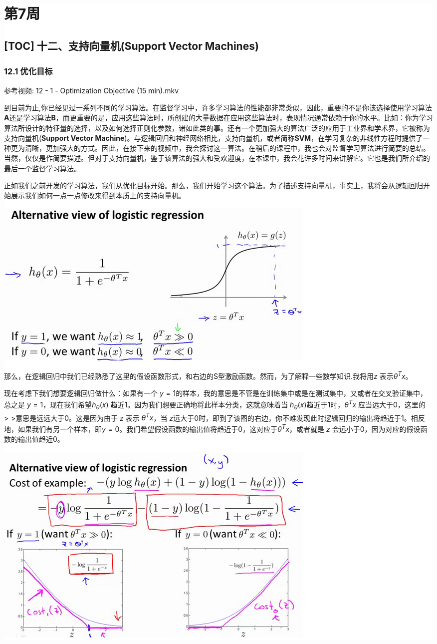 

第7周
=====
[TOC]
十二、支持向量机(Support Vector Machines)
-----------------------------------------

### 12.1 优化目标

参考视频: 12 - 1 - Optimization Objective (15 min).mkv

到目前为止,你已经见过一系列不同的学习算法。在监督学习中，许多学习算法的性能都非常类似，因此，重要的不是你该选择使用学习算法**A**还是学习算法**B**，而更重要的是，应用这些算法时，所创建的大量数据在应用这些算法时，表现情况通常依赖于你的水平。比如：你为学习算法所设计的特征量的选择，以及如何选择正则化参数，诸如此类的事。还有一个更加强大的算法广泛的应用于工业界和学术界，它被称为支持向量机(**Support Vector Machine**)。与逻辑回归和神经网络相比，支持向量机，或者简称**SVM**，在学习复杂的非线性方程时提供了一种更为清晰，更加强大的方式。因此，在接下来的视频中，我会探讨这一算法。在稍后的课程中，我也会对监督学习算法进行简要的总结。当然，仅仅是作简要描述。但对于支持向量机，鉴于该算法的强大和受欢迎度，在本课中，我会花许多时间来讲解它。它也是我们所介绍的最后一个监督学习算法。

正如我们之前开发的学习算法，我们从优化目标开始。那么，我们开始学习这个算法。为了描述支持向量机，事实上，我将会从逻辑回归开始展示我们如何一点一点修改来得到本质上的支持向量机。

![](../images/3d12b07f13a976e916d0c707fd03153c.png)

那么，在逻辑回归中我们已经熟悉了这里的假设函数形式，和右边的S型激励函数。然而，为了解释一些数学知识.我将用$z$ 表示$\theta^Tx$。

现在考虑下我们想要逻辑回归做什么：如果有一个 $y=1$的样本，我的意思是不管是在训练集中或是在测试集中，又或者在交叉验证集中，总之是 $y=1$，现在我们希望${{h}_{\theta }}\left( x \right)$ 趋近1。因为我们想要正确地将此样本分类，这就意味着当 ${{h}_{\theta }}\left( x \right)$趋近于1时，$\theta^Tx$ 应当远大于0，这里的$>>$意思是远远大于0。这是因为由于 $z$ 表示 $\theta^Tx$，当 $z$远大于0时，即到了该图的右边，你不难发现此时逻辑回归的输出将趋近于1。相反地，如果我们有另一个样本，即$y=0$。我们希望假设函数的输出值将趋近于0，这对应于$\theta^Tx$，或者就是 $z$ 会远小于0，因为对应的假设函数的输出值趋近0。

![](../images/66facb7fa8eddc3a860e420588c981d5.png)
